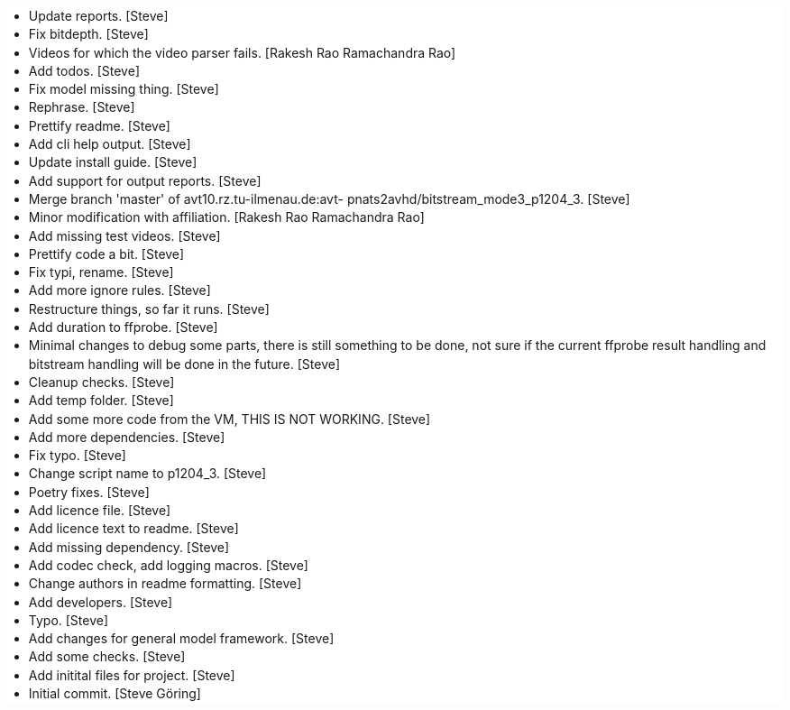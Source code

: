 - Update reports. [Steve]
- Fix bitdepth. [Steve]
- Videos for which the video parser fails. [Rakesh Rao Ramachandra Rao]
- Add todos. [Steve]
- Fix model missing thing. [Steve]
- Rephrase. [Steve]
- Prettify readme. [Steve]
- Add cli help output. [Steve]
- Update install guide. [Steve]
- Add support for output reports. [Steve]
- Merge branch 'master' of avt10.rz.tu-ilmenau.de:avt-
  pnats2avhd/bitstream_mode3_p1204_3. [Steve]
- Minor modification with affiliation. [Rakesh Rao Ramachandra Rao]
- Add missing test videos. [Steve]
- Prettify code a bit. [Steve]
- Fix typi, rename. [Steve]
- Add more ignore rules. [Steve]
- Restructure things, so far it runs. [Steve]
- Add duration to ffprobe. [Steve]
- Minimal changes to debug some parts, there is still something to be
  done, not sure if the current ffprobe result handling and bitstream
  handling will be done in the future. [Steve]
- Cleanup checks. [Steve]
- Add temp folder. [Steve]
- Add some more code from the VM, THIS IS NOT WORKING. [Steve]
- Add more dependencies. [Steve]
- Fix typo. [Steve]
- Change script name to p1204_3. [Steve]
- Poetry fixes. [Steve]
- Add licence file. [Steve]
- Add licence text to readme. [Steve]
- Add missing dependency. [Steve]
- Add codec check, add logging macros. [Steve]
- Change authors in readme formatting. [Steve]
- Add developers. [Steve]
- Typo. [Steve]
- Add changes for general model framework. [Steve]
- Add some checks. [Steve]
- Add initital files for project. [Steve]
- Initial commit. [Steve Göring]


